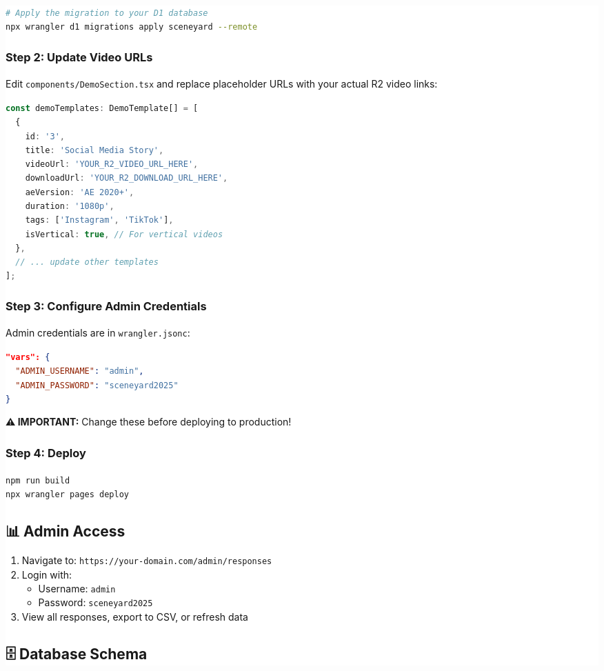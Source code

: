 ```bash
# Apply the migration to your D1 database
npx wrangler d1 migrations apply sceneyard --remote
```

### Step 2: Update Video URLs

Edit `components/DemoSection.tsx` and replace placeholder URLs with your actual R2 video links:

```typescript
const demoTemplates: DemoTemplate[] = [
  {
    id: '3',
    title: 'Social Media Story',
    videoUrl: 'YOUR_R2_VIDEO_URL_HERE',
    downloadUrl: 'YOUR_R2_DOWNLOAD_URL_HERE',
    aeVersion: 'AE 2020+',
    duration: '1080p',
    tags: ['Instagram', 'TikTok'],
    isVertical: true, // For vertical videos
  },
  // ... update other templates
];
```

### Step 3: Configure Admin Credentials

Admin credentials are in `wrangler.jsonc`:

```json
"vars": { 
  "ADMIN_USERNAME": "admin",
  "ADMIN_PASSWORD": "sceneyard2025"
}
```

**⚠️ IMPORTANT:** Change these before deploying to production!

### Step 4: Deploy

```bash
npm run build
npx wrangler pages deploy
```

## 📊 Admin Access

1. Navigate to: `https://your-domain.com/admin/responses`
2. Login with:
   - Username: `admin`
   - Password: `sceneyard2025`
3. View all responses, export to CSV, or refresh data

## 🗄️ Database Schema
